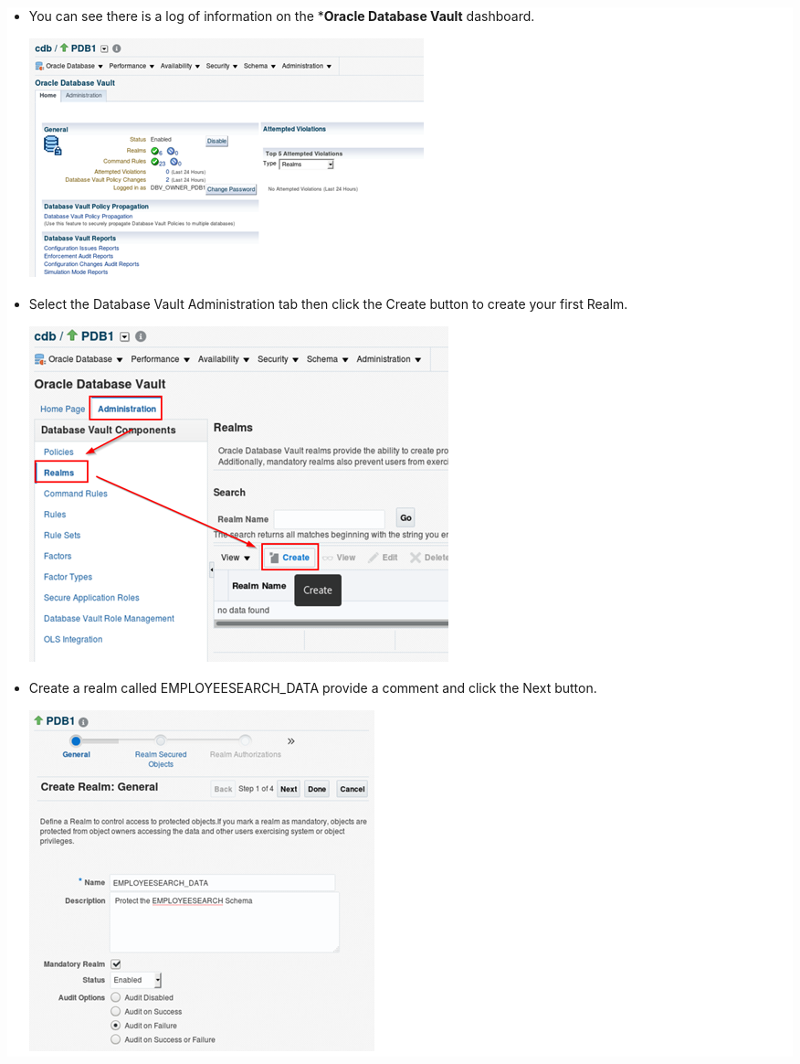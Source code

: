 - You can see there is a log of information on the ***Oracle Database Vault** dashboard. 

    ![](images/120.png)

- Select the Database Vault Administration tab then click the Create button to create your first Realm.

    ![](images/121.png)
    
- Create a realm called EMPLOYEESEARCH_DATA provide a comment and click the Next button.

    ![](images/122.png)
    